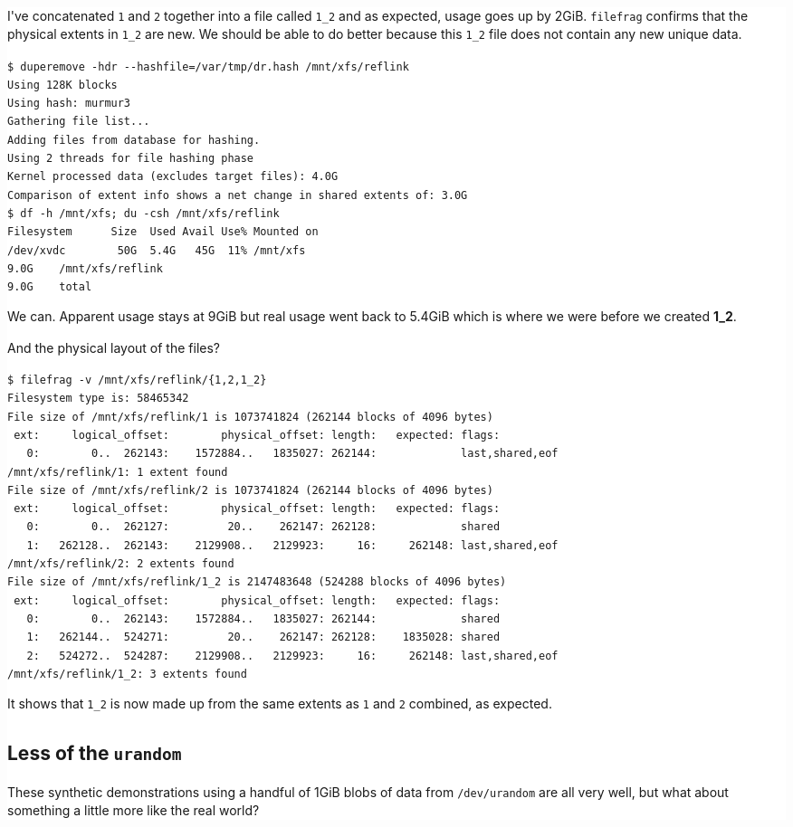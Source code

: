 I've concatenated `1` and `2` together into a file called `1_2` and as
expected, usage goes up by 2GiB. `filefrag` confirms that the physical extents
in `1_2` are new. We should be able to do better because this `1_2` file does
not contain any new unique data.

```txt
$ duperemove -hdr --hashfile=/var/tmp/dr.hash /mnt/xfs/reflink
Using 128K blocks
Using hash: murmur3
Gathering file list...
Adding files from database for hashing.
Using 2 threads for file hashing phase
Kernel processed data (excludes target files): 4.0G
Comparison of extent info shows a net change in shared extents of: 3.0G
$ df -h /mnt/xfs; du -csh /mnt/xfs/reflink
Filesystem      Size  Used Avail Use% Mounted on
/dev/xvdc        50G  5.4G   45G  11% /mnt/xfs
9.0G    /mnt/xfs/reflink
9.0G    total
```

We can. Apparent usage stays at 9GiB but real usage went back to 5.4GiB which
is where we were before we created **1_2**.

And the physical layout of the files?

```txt
$ filefrag -v /mnt/xfs/reflink/{1,2,1_2}
Filesystem type is: 58465342
File size of /mnt/xfs/reflink/1 is 1073741824 (262144 blocks of 4096 bytes)
 ext:     logical_offset:        physical_offset: length:   expected: flags:
   0:        0..  262143:    1572884..   1835027: 262144:             last,shared,eof
/mnt/xfs/reflink/1: 1 extent found
File size of /mnt/xfs/reflink/2 is 1073741824 (262144 blocks of 4096 bytes)
 ext:     logical_offset:        physical_offset: length:   expected: flags:
   0:        0..  262127:         20..    262147: 262128:             shared
   1:   262128..  262143:    2129908..   2129923:     16:     262148: last,shared,eof
/mnt/xfs/reflink/2: 2 extents found
File size of /mnt/xfs/reflink/1_2 is 2147483648 (524288 blocks of 4096 bytes)
 ext:     logical_offset:        physical_offset: length:   expected: flags:
   0:        0..  262143:    1572884..   1835027: 262144:             shared
   1:   262144..  524271:         20..    262147: 262128:    1835028: shared
   2:   524272..  524287:    2129908..   2129923:     16:     262148: last,shared,eof
/mnt/xfs/reflink/1_2: 3 extents found
```

It shows that `1_2` is now made up from the same extents as `1` and `2`
combined, as expected.

## Less of the `urandom`

These synthetic demonstrations using a handful of 1GiB blobs of data from
`/dev/urandom` are all very well, but what about something a little more like
the real world?
